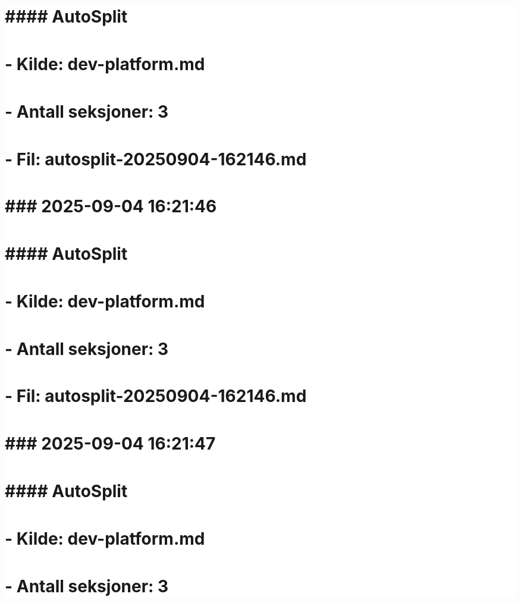 # \#### AutoSplit

# \- Kilde: dev-platform.md

# \- Antall seksjoner: 3

# \- Fil: autosplit-20250904-162146.md

#

#

#

#

# \### 2025-09-04 16:21:46

# \#### AutoSplit

# \- Kilde: dev-platform.md

# \- Antall seksjoner: 3

# \- Fil: autosplit-20250904-162146.md

#

#

#

#

# \### 2025-09-04 16:21:47

# \#### AutoSplit

# \- Kilde: dev-platform.md

# \- Antall seksjoner: 3

